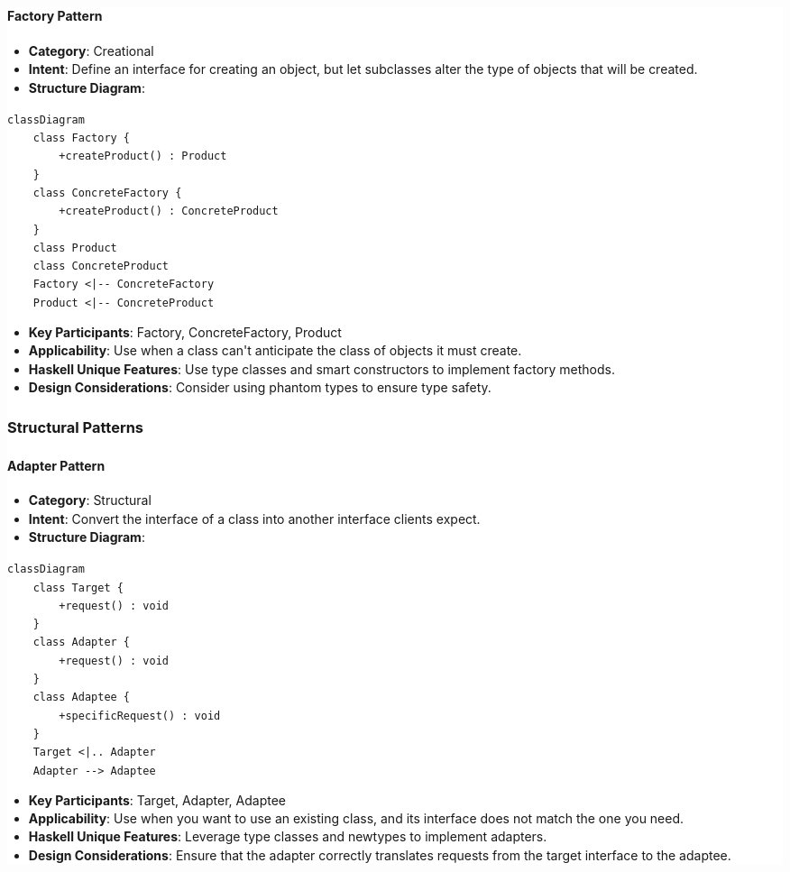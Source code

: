 #### Factory Pattern

- **Category**: Creational
- **Intent**: Define an interface for creating an object, but let subclasses alter the type of objects that will be created.
- **Structure Diagram**:

```mermaid
classDiagram
    class Factory {
        +createProduct() : Product
    }
    class ConcreteFactory {
        +createProduct() : ConcreteProduct
    }
    class Product
    class ConcreteProduct
    Factory <|-- ConcreteFactory
    Product <|-- ConcreteProduct
```

- **Key Participants**: Factory, ConcreteFactory, Product
- **Applicability**: Use when a class can't anticipate the class of objects it must create.
- **Haskell Unique Features**: Use type classes and smart constructors to implement factory methods.
- **Design Considerations**: Consider using phantom types to ensure type safety.

### Structural Patterns

#### Adapter Pattern

- **Category**: Structural
- **Intent**: Convert the interface of a class into another interface clients expect.
- **Structure Diagram**:

```mermaid
classDiagram
    class Target {
        +request() : void
    }
    class Adapter {
        +request() : void
    }
    class Adaptee {
        +specificRequest() : void
    }
    Target <|.. Adapter
    Adapter --> Adaptee
```

- **Key Participants**: Target, Adapter, Adaptee
- **Applicability**: Use when you want to use an existing class, and its interface does not match the one you need.
- **Haskell Unique Features**: Leverage type classes and newtypes to implement adapters.
- **Design Considerations**: Ensure that the adapter correctly translates requests from the target interface to the adaptee.

